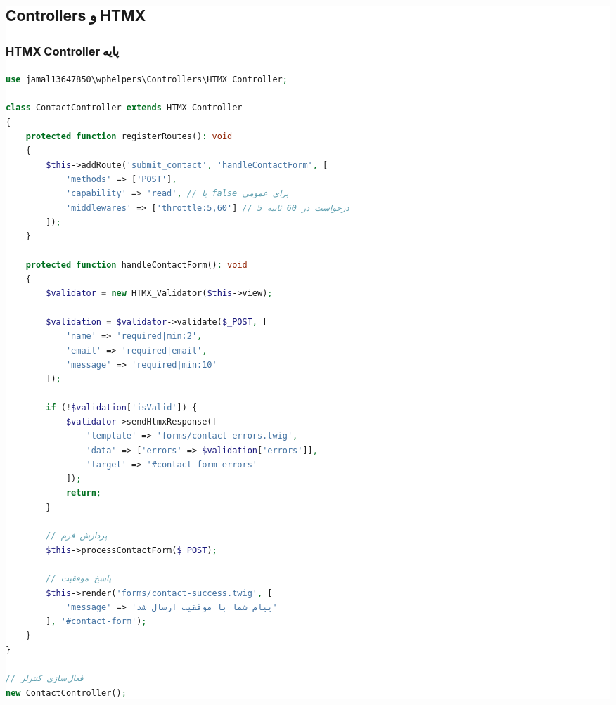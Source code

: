 ## Controllers و HTMX

### HTMX Controller پایه

```php
use jamal13647850\wphelpers\Controllers\HTMX_Controller;

class ContactController extends HTMX_Controller 
{
    protected function registerRoutes(): void 
    {
        $this->addRoute('submit_contact', 'handleContactForm', [
            'methods' => ['POST'],
            'capability' => 'read', // یا false برای عمومی
            'middlewares' => ['throttle:5,60'] // 5 درخواست در 60 ثانیه
        ]);
    }
    
    protected function handleContactForm(): void 
    {
        $validator = new HTMX_Validator($this->view);
        
        $validation = $validator->validate($_POST, [
            'name' => 'required|min:2',
            'email' => 'required|email',
            'message' => 'required|min:10'
        ]);
        
        if (!$validation['isValid']) {
            $validator->sendHtmxResponse([
                'template' => 'forms/contact-errors.twig',
                'data' => ['errors' => $validation['errors']],
                'target' => '#contact-form-errors'
            ]);
            return;
        }
        
        // پردازش فرم
        $this->processContactForm($_POST);
        
        // پاسخ موفقیت
        $this->render('forms/contact-success.twig', [
            'message' => 'پیام شما با موفقیت ارسال شد'
        ], '#contact-form');
    }
}

// فعال‌سازی کنترلر
new ContactController();
```
